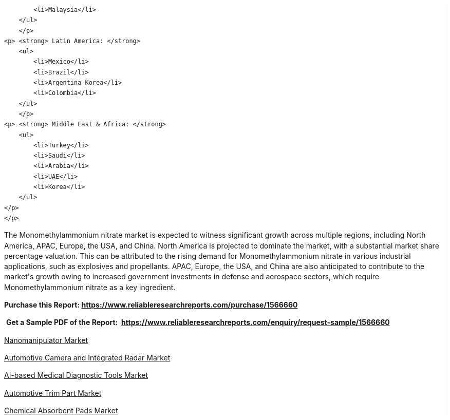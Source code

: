             <li>Malaysia</li>
        </ul>
        </p> 
    <p> <strong> Latin America: </strong>
        <ul>
            <li>Mexico</li>
            <li>Brazil</li>
            <li>Argentina Korea</li>
            <li>Colombia</li>
        </ul>
        </p> 
    <p> <strong> Middle East & Africa: </strong>
        <ul>
            <li>Turkey</li>
            <li>Saudi</li>
            <li>Arabia</li>
            <li>UAE</li>
            <li>Korea</li>
        </ul>
    </p>
    </p>
<p><p>The Monomethylammonium nitrate market is expected to witness significant growth across multiple regions, including North America, APAC, Europe, the USA, and China. North America is projected to dominate the market, with a substantial market share percentage valuation. This can be attributed to the rising demand for Monomethylammonium nitrate in various industrial applications, such as explosives and propellants. APAC, Europe, the USA, and China are also anticipated to contribute to the market's growth owing to increased government investments in defense and aerospace sectors, which require Monomethylammonium nitrate as a key ingredient.</p></p>
<p><strong>Purchase this Report: <a href="https://www.reliableresearchreports.com/purchase/1566660">https://www.reliableresearchreports.com/purchase/1566660</a></strong></p>
<p>&nbsp;<strong>Get a Sample PDF of the Report:&nbsp;&nbsp;<a href="https://www.reliableresearchreports.com/enquiry/request-sample/1566660">https://www.reliableresearchreports.com/enquiry/request-sample/1566660</a></strong></p>
<p><strong></strong></p>
<p><p><a href="https://medium.com/@theomorar2000/nanomanipulator-market-size-growth-forecast-2023-2030-29bb3d756905">Nanomanipulator Market</a></p><p><a href="https://www.linkedin.com/pulse/automotive-camera-integrated-radar-market-research-report-f8bhe/">Automotive Camera and Integrated Radar Market</a></p><p><a href="https://github.com/RoccoManning/Market-Research-Report-List-1/blob/main/ai-based-medical-diagnostic-tools-market.md">AI-based Medical Diagnostic Tools Market</a></p><p><a href="https://www.linkedin.com/pulse/automotive-trim-part-market-size-share-global-analysis-4mwge/">Automotive Trim Part Market</a></p><p><a href="https://medium.com/@margaretlee84/chemical-absorbent-pads-market-size-growth-forecast-2023-2030-17bed777fffb">Chemical Absorbent Pads Market</a></p></p>